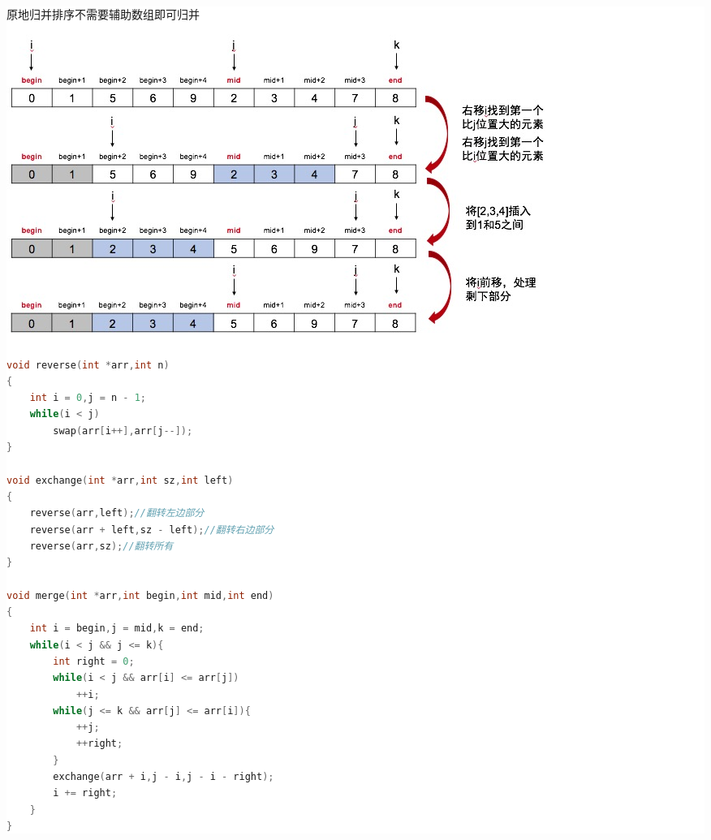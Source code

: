 原地归并排序不需要辅助数组即可归并

![](../pic/al-sort-3.png)

```c++
void reverse(int *arr,int n)
{
    int i = 0,j = n - 1;
    while(i < j)
        swap(arr[i++],arr[j--]);
}

void exchange(int *arr,int sz,int left)
{
    reverse(arr,left);//翻转左边部分
    reverse(arr + left,sz - left);//翻转右边部分
    reverse(arr,sz);//翻转所有
}

void merge(int *arr,int begin,int mid,int end)
{
    int i = begin,j = mid,k = end;
    while(i < j && j <= k){
        int right = 0;
        while(i < j && arr[i] <= arr[j])
            ++i;
        while(j <= k && arr[j] <= arr[i]){
            ++j;
            ++right;
        }
        exchange(arr + i,j - i,j - i - right);
        i += right;
    }
}
```

